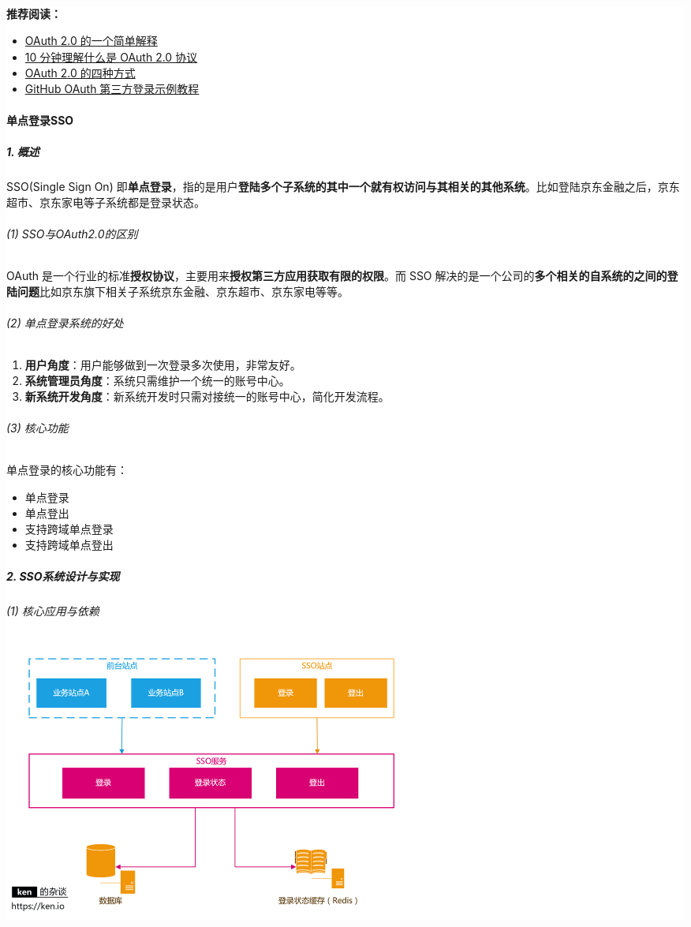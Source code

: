 **推荐阅读：**

- [OAuth 2.0 的一个简单解释](http://www.ruanyifeng.com/blog/2019/04/oauth_design.html)
- [10 分钟理解什么是 OAuth 2.0 协议](https://deepzz.com/post/what-is-oauth2-protocol.html)
- [OAuth 2.0 的四种方式](http://www.ruanyifeng.com/blog/2019/04/oauth-grant-types.html)
- [GitHub OAuth 第三方登录示例教程](http://www.ruanyifeng.com/blog/2019/04/github-oauth.html)



#### 单点登录SSO

##### 1. 概述

SSO(Single Sign On) 即**单点登录**，指的是用户**登陆多个子系统的其中一个就有权访问与其相关的其他系统**。比如登陆京东金融之后，京东超市、京东家电等子系统都是登录状态。

###### (1) SSO与OAuth2.0的区别

OAuth 是一个行业的标准**授权协议**，主要用来**授权第三方应用获取有限的权限**。而 SSO 解决的是一个公司的**多个相关的自系统的之间的登陆问题**比如京东旗下相关子系统京东金融、京东超市、京东家电等等。

###### (2) 单点登录系统的好处

1. **用户角度**：用户能够做到一次登录多次使用，非常友好。
2. **系统管理员角度**：系统只需维护一个统一的账号中心。
3. **新系统开发角度**：新系统开发时只需对接统一的账号中心，简化开发流程。

###### (3) 核心功能

单点登录的核心功能有：

- 单点登录
- 单点登出
- 支持跨域单点登录
- 支持跨域单点登出

##### 2. SSO系统设计与实现

###### (1) 核心应用与依赖

<img src="assets/sso-system.png-kblb.png" alt="单点登录（SSO）设计" style="zoom: 50%;" />